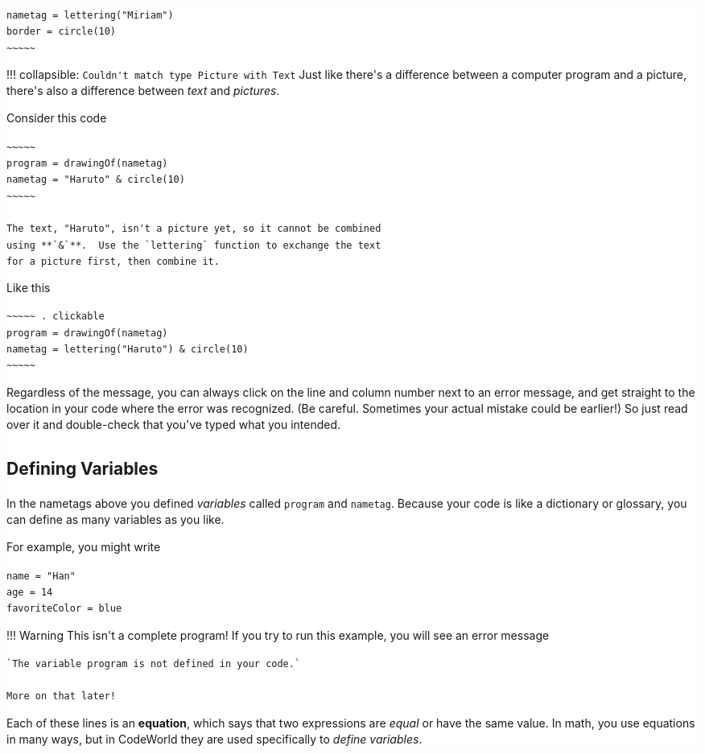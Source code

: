     nametag = lettering("Miriam")
    border = circle(10)
    ~~~~~

!!! collapsible: `Couldn't match type Picture with Text`
    Just like there's a difference between a computer program and a
    picture, there's also a difference between *text* and *pictures*.
    
Consider this code

    ~~~~~
    program = drawingOf(nametag)
    nametag = "Haruto" & circle(10)
    ~~~~~

    The text, "Haruto", isn't a picture yet, so it cannot be combined
    using **`&`**.  Use the `lettering` function to exchange the text
    for a picture first, then combine it.  
   
Like this

    ~~~~~ . clickable
    program = drawingOf(nametag)
    nametag = lettering("Haruto") & circle(10)
    ~~~~~

Regardless of the message, you can always click on the line and column
number next to an error message, and get straight to the location in
your code where the error was recognized.  (Be careful. Sometimes your
actual mistake could be earlier!)  So just read over it and double-check
that you've typed what you intended.

Defining Variables
------------------

In the nametags above you defined *variables* called `program` and `nametag`.
Because your code is like a dictionary or glossary, you can define as many
variables as you like. 

For example, you might write

~~~~~
name = "Han"
age = 14
favoriteColor = blue
~~~~~

!!! Warning
    This isn't a complete program!  If you try to run this example, you will see
    an error message

    `The variable program is not defined in your code.`

    More on that later!

Each of these lines is an **equation**, which says that two expressions are
*equal* or have the same value.  In math, you use equations in many
ways, but in CodeWorld they are used specifically to *define variables*.
